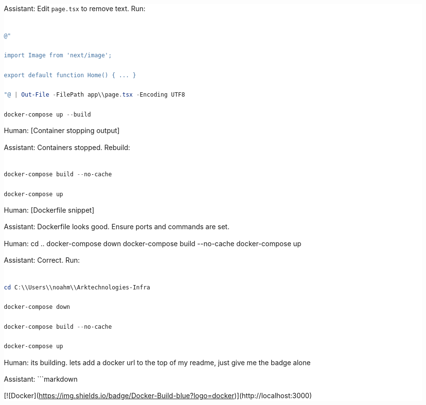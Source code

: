 Assistant: Edit `page.tsx` to remove text. Run:

```powershell

@"

import Image from 'next/image';

export default function Home() { ... }

"@ | Out-File -FilePath app\\page.tsx -Encoding UTF8

docker-compose up --build

```



Human: \[Container stopping output]

Assistant: Containers stopped. Rebuild:

```powershell

docker-compose build --no-cache

docker-compose up

```



Human: \[Dockerfile snippet]

Assistant: Dockerfile looks good. Ensure ports and commands are set.



Human: cd .. docker-compose down docker-compose build --no-cache docker-compose up

Assistant: Correct. Run:

```powershell

cd C:\\Users\\noahm\\Arktechnologies-Infra

docker-compose down

docker-compose build --no-cache

docker-compose up

```



Human: its building. lets add a docker url to the top of my readme, just give me the badge alone

Assistant: ```markdown

\[!\[Docker](https://img.shields.io/badge/Docker-Build-blue?logo=docker)](http://localhost:3000)
